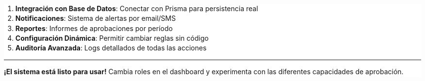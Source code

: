 1. **Integración con Base de Datos**: Conectar con Prisma para persistencia real
2. **Notificaciones**: Sistema de alertas por email/SMS
3. **Reportes**: Informes de aprobaciones por período
4. **Configuración Dinámica**: Permitir cambiar reglas sin código
5. **Auditoría Avanzada**: Logs detallados de todas las acciones

---

**¡El sistema está listo para usar!** Cambia roles en el dashboard y experimenta con las diferentes capacidades de aprobación.